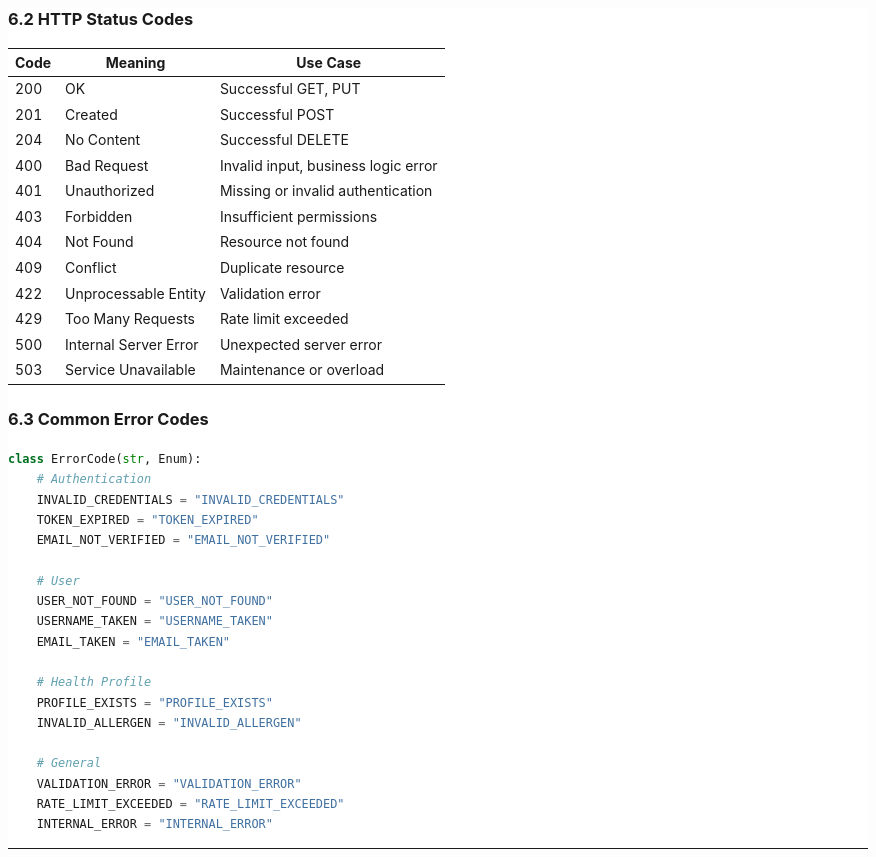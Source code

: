 ```json
```

### 6.2 HTTP Status Codes

| Code | Meaning               | Use Case                            |
| ---- | --------------------- | ----------------------------------- |
| 200  | OK                    | Successful GET, PUT                 |
| 201  | Created               | Successful POST                     |
| 204  | No Content            | Successful DELETE                   |
| 400  | Bad Request           | Invalid input, business logic error |
| 401  | Unauthorized          | Missing or invalid authentication   |
| 403  | Forbidden             | Insufficient permissions            |
| 404  | Not Found             | Resource not found                  |
| 409  | Conflict              | Duplicate resource                  |
| 422  | Unprocessable Entity  | Validation error                    |
| 429  | Too Many Requests     | Rate limit exceeded                 |
| 500  | Internal Server Error | Unexpected server error             |
| 503  | Service Unavailable   | Maintenance or overload             |

### 6.3 Common Error Codes

```python
class ErrorCode(str, Enum):
    # Authentication
    INVALID_CREDENTIALS = "INVALID_CREDENTIALS"
    TOKEN_EXPIRED = "TOKEN_EXPIRED"
    EMAIL_NOT_VERIFIED = "EMAIL_NOT_VERIFIED"

    # User
    USER_NOT_FOUND = "USER_NOT_FOUND"
    USERNAME_TAKEN = "USERNAME_TAKEN"
    EMAIL_TAKEN = "EMAIL_TAKEN"

    # Health Profile
    PROFILE_EXISTS = "PROFILE_EXISTS"
    INVALID_ALLERGEN = "INVALID_ALLERGEN"

    # General
    VALIDATION_ERROR = "VALIDATION_ERROR"
    RATE_LIMIT_EXCEEDED = "RATE_LIMIT_EXCEEDED"
    INTERNAL_ERROR = "INTERNAL_ERROR"
```

---